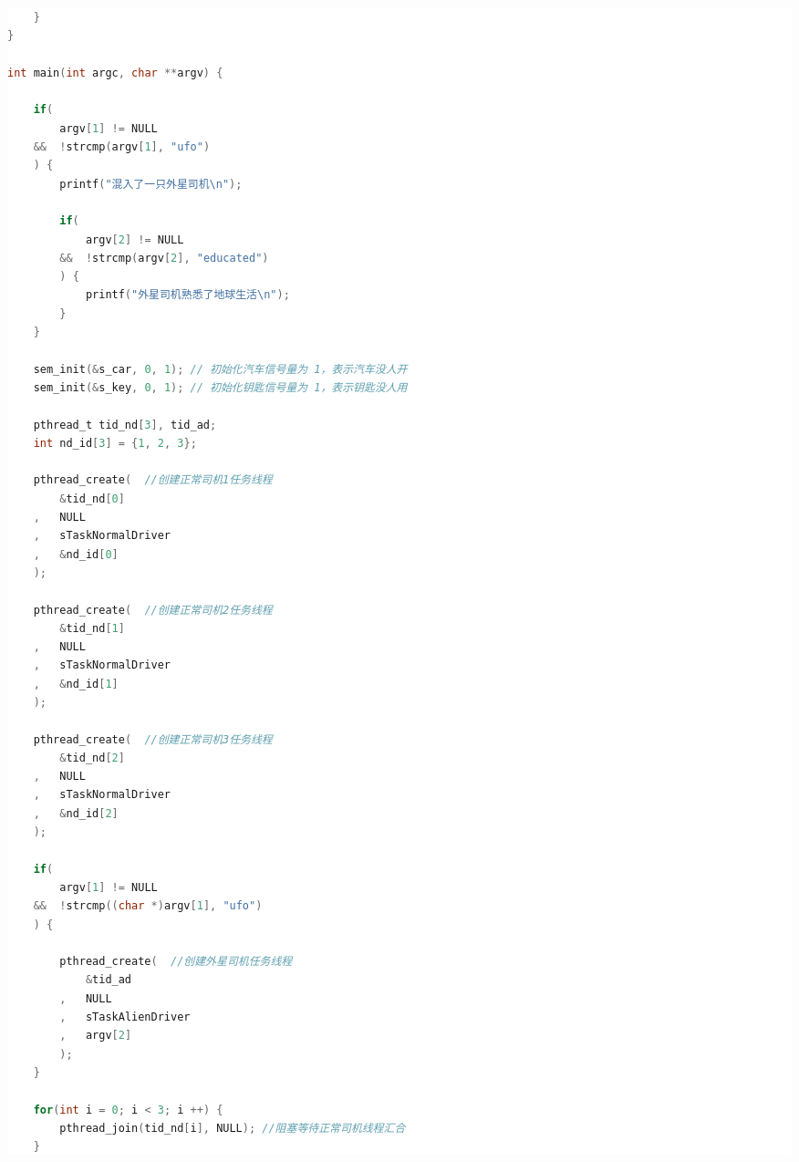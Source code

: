  ```c
     }
 }
 
 int main(int argc, char **argv) {
 
     if(
         argv[1] != NULL
     &&  !strcmp(argv[1], "ufo")
     ) {
         printf("混入了一只外星司机\n");
 
         if(
             argv[2] != NULL
         &&  !strcmp(argv[2], "educated")
         ) {
             printf("外星司机熟悉了地球生活\n");
         }
     }
 
     sem_init(&s_car, 0, 1); // 初始化汽车信号量为 1，表示汽车没人开
     sem_init(&s_key, 0, 1); // 初始化钥匙信号量为 1，表示钥匙没人用
 
     pthread_t tid_nd[3], tid_ad;
     int nd_id[3] = {1, 2, 3};
 
     pthread_create(  //创建正常司机1任务线程
         &tid_nd[0]
     ,   NULL
     ,   sTaskNormalDriver
     ,   &nd_id[0]
     );
 
     pthread_create(  //创建正常司机2任务线程
         &tid_nd[1]
     ,   NULL
     ,   sTaskNormalDriver
     ,   &nd_id[1]
     );
 
     pthread_create(  //创建正常司机3任务线程
         &tid_nd[2]
     ,   NULL
     ,   sTaskNormalDriver
     ,   &nd_id[2]
     );
 
     if(
         argv[1] != NULL
     &&  !strcmp((char *)argv[1], "ufo")
     ) {
 
         pthread_create(  //创建外星司机任务线程
             &tid_ad
         ,   NULL
         ,   sTaskAlienDriver
         ,   argv[2]
         );
     }
 
     for(int i = 0; i < 3; i ++) {
         pthread_join(tid_nd[i], NULL); //阻塞等待正常司机线程汇合
     }
 
 ```